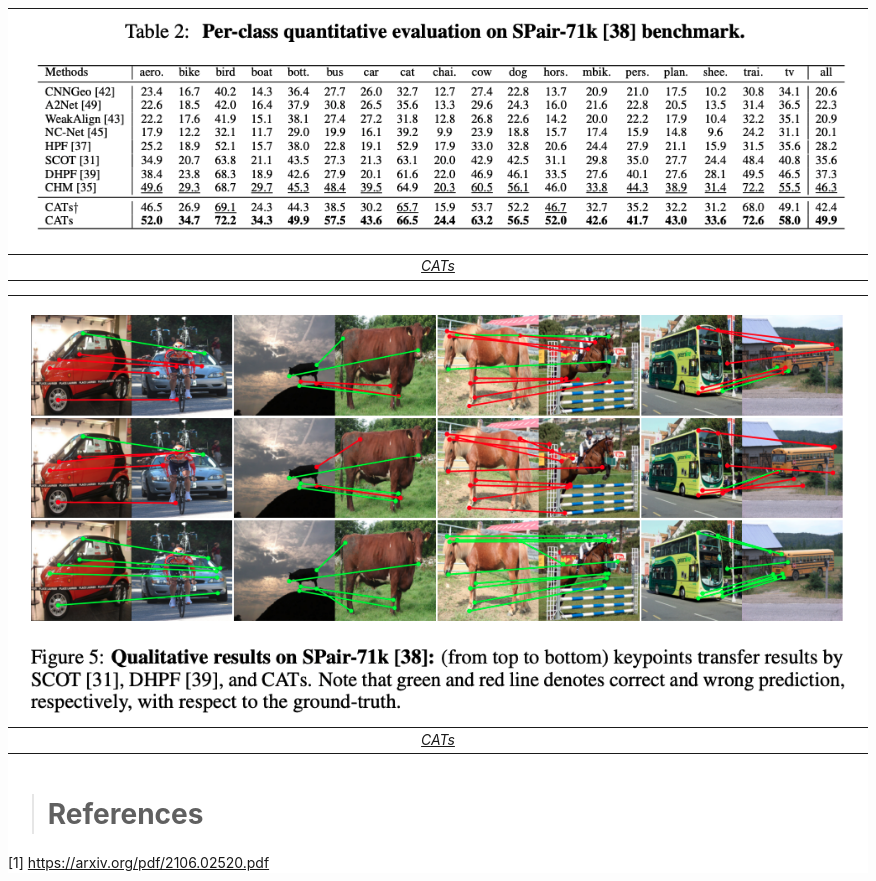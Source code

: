 |  ![cutmix](/assets/img/paper/cats/cats6.png)   |
| :--------------------------------------------: |
| _[CATs](https://arxiv.org/pdf/2106.02520.pdf)_ |

|  ![cutmix](/assets/img/paper/cats/cats7.png)   |
| :--------------------------------------------: |
| _[CATs](https://arxiv.org/pdf/2106.02520.pdf)_ |

> # References

[1] https://arxiv.org/pdf/2106.02520.pdf
